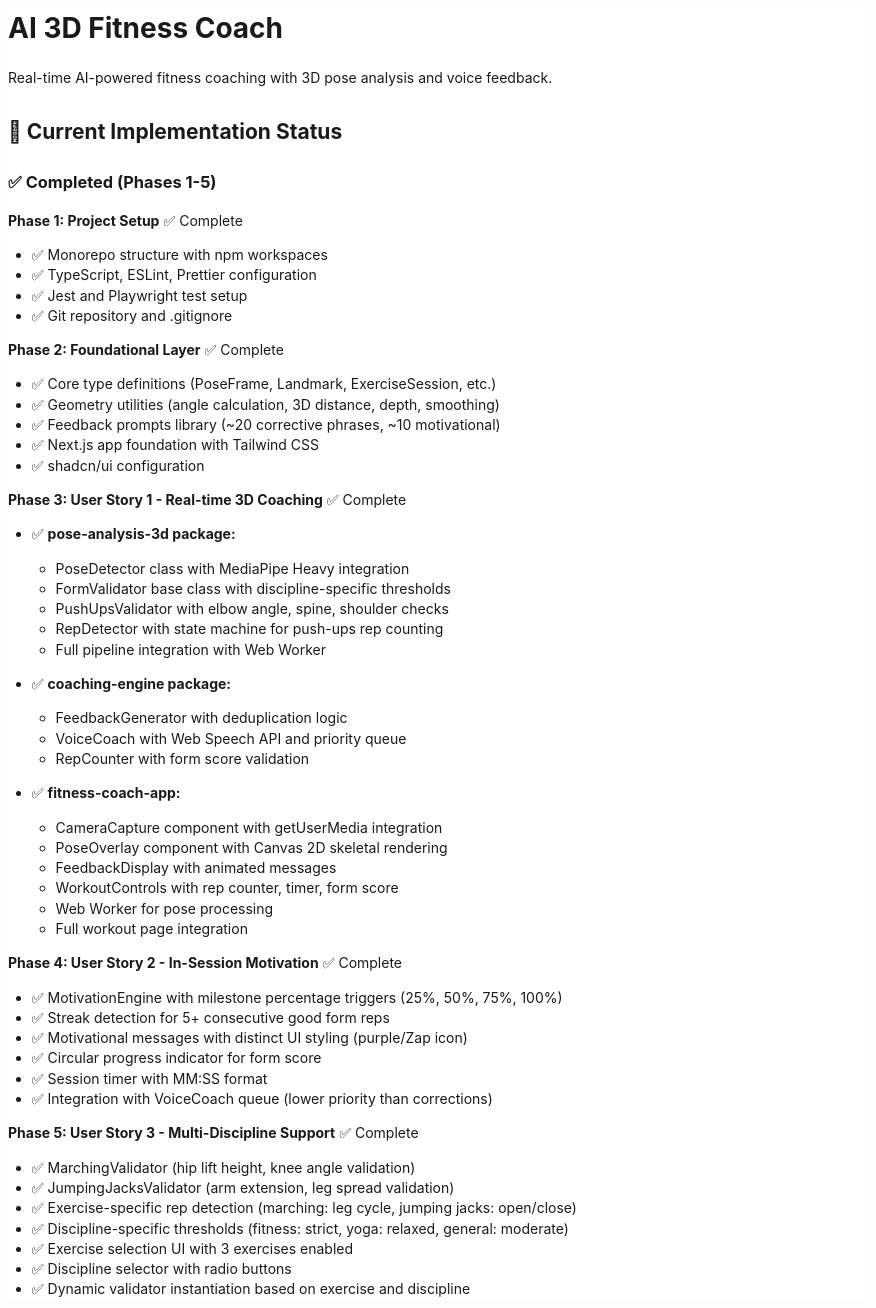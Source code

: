 # AI 3D Fitness Coach

Real-time AI-powered fitness coaching with 3D pose analysis and voice feedback.

## 🚀 Current Implementation Status

### ✅ Completed (Phases 1-5)

**Phase 1: Project Setup** ✅ Complete
- ✅ Monorepo structure with npm workspaces
- ✅ TypeScript, ESLint, Prettier configuration
- ✅ Jest and Playwright test setup
- ✅ Git repository and .gitignore

**Phase 2: Foundational Layer** ✅ Complete
- ✅ Core type definitions (PoseFrame, Landmark, ExerciseSession, etc.)
- ✅ Geometry utilities (angle calculation, 3D distance, depth, smoothing)
- ✅ Feedback prompts library (~20 corrective phrases, ~10 motivational)
- ✅ Next.js app foundation with Tailwind CSS
- ✅ shadcn/ui configuration

**Phase 3: User Story 1 - Real-time 3D Coaching** ✅ Complete
- ✅ **pose-analysis-3d package:**
  - PoseDetector class with MediaPipe Heavy integration
  - FormValidator base class with discipline-specific thresholds
  - PushUpsValidator with elbow angle, spine, shoulder checks
  - RepDetector with state machine for push-ups rep counting
  - Full pipeline integration with Web Worker

- ✅ **coaching-engine package:**
  - FeedbackGenerator with deduplication logic
  - VoiceCoach with Web Speech API and priority queue
  - RepCounter with form score validation

- ✅ **fitness-coach-app:**
  - CameraCapture component with getUserMedia integration
  - PoseOverlay component with Canvas 2D skeletal rendering
  - FeedbackDisplay with animated messages
  - WorkoutControls with rep counter, timer, form score
  - Web Worker for pose processing
  - Full workout page integration

**Phase 4: User Story 2 - In-Session Motivation** ✅ Complete
- ✅ MotivationEngine with milestone percentage triggers (25%, 50%, 75%, 100%)
- ✅ Streak detection for 5+ consecutive good form reps
- ✅ Motivational messages with distinct UI styling (purple/Zap icon)
- ✅ Circular progress indicator for form score
- ✅ Session timer with MM:SS format
- ✅ Integration with VoiceCoach queue (lower priority than corrections)

**Phase 5: User Story 3 - Multi-Discipline Support** ✅ Complete
- ✅ MarchingValidator (hip lift height, knee angle validation)
- ✅ JumpingJacksValidator (arm extension, leg spread validation)
- ✅ Exercise-specific rep detection (marching: leg cycle, jumping jacks: open/close)
- ✅ Discipline-specific thresholds (fitness: strict, yoga: relaxed, general: moderate)
- ✅ Exercise selection UI with 3 exercises enabled
- ✅ Discipline selector with radio buttons
- ✅ Dynamic validator instantiation based on exercise and discipline
